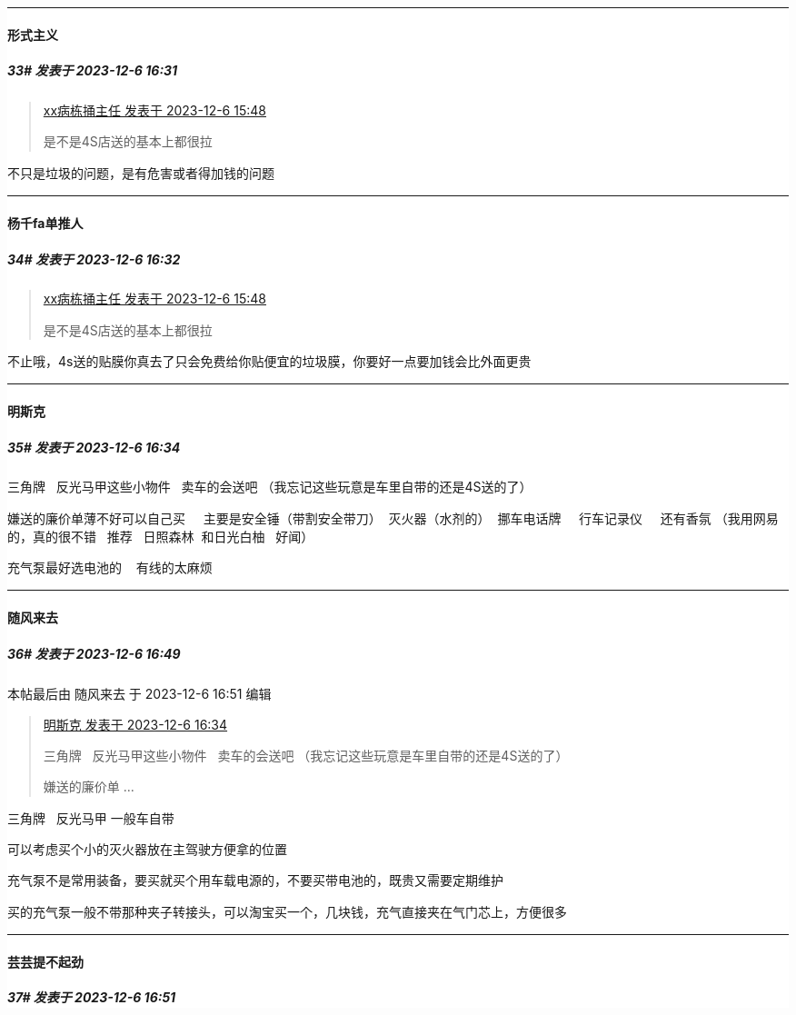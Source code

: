 *****

####  形式主义  
##### 33#       发表于 2023-12-6 16:31

<blockquote><a href="httphttps://bbs.saraba1st.com/2b/forum.php?mod=redirect&amp;goto=findpost&amp;pid=63242124&amp;ptid=2163162" target="_blank">xx病栋捅主任 发表于 2023-12-6 15:48</a>

是不是4S店送的基本上都很拉</blockquote>
不只是垃圾的问题，是有危害或者得加钱的问题

*****

####  杨千fa单推人  
##### 34#       发表于 2023-12-6 16:32

<blockquote><a href="httphttps://bbs.saraba1st.com/2b/forum.php?mod=redirect&amp;goto=findpost&amp;pid=63242124&amp;ptid=2163162" target="_blank">xx病栋捅主任 发表于 2023-12-6 15:48</a>

是不是4S店送的基本上都很拉</blockquote>
不止哦，4s送的贴膜你真去了只会免费给你贴便宜的垃圾膜，你要好一点要加钱会比外面更贵

*****

####  明斯克  
##### 35#       发表于 2023-12-6 16:34

三角牌   反光马甲这些小物件   卖车的会送吧 （我忘记这些玩意是车里自带的还是4S送的了）

嫌送的廉价单薄不好可以自己买     主要是安全锤（带割安全带刀）  灭火器（水剂的）  挪车电话牌     行车记录仪     还有香氛 （我用网易的，真的很不错   推荐   日照森林  和日光白柚   好闻）

充气泵最好选电池的    有线的太麻烦

*****

####  随风来去  
##### 36#       发表于 2023-12-6 16:49

 本帖最后由 随风来去 于 2023-12-6 16:51 编辑 
<blockquote><a href="httphttps://bbs.saraba1st.com/2b/forum.php?mod=redirect&amp;goto=findpost&amp;pid=63242641&amp;ptid=2163162" target="_blank">明斯克 发表于 2023-12-6 16:34</a>

三角牌   反光马甲这些小物件   卖车的会送吧 （我忘记这些玩意是车里自带的还是4S送的了）

嫌送的廉价单 ...</blockquote>
三角牌   反光马甲 一般车自带

可以考虑买个小的灭火器放在主驾驶方便拿的位置

充气泵不是常用装备，要买就买个用车载电源的，不要买带电池的，既贵又需要定期维护

买的充气泵一般不带那种夹子转接头，可以淘宝买一个，几块钱，充气直接夹在气门芯上，方便很多

*****

####  芸芸提不起劲  
##### 37#       发表于 2023-12-6 16:51
